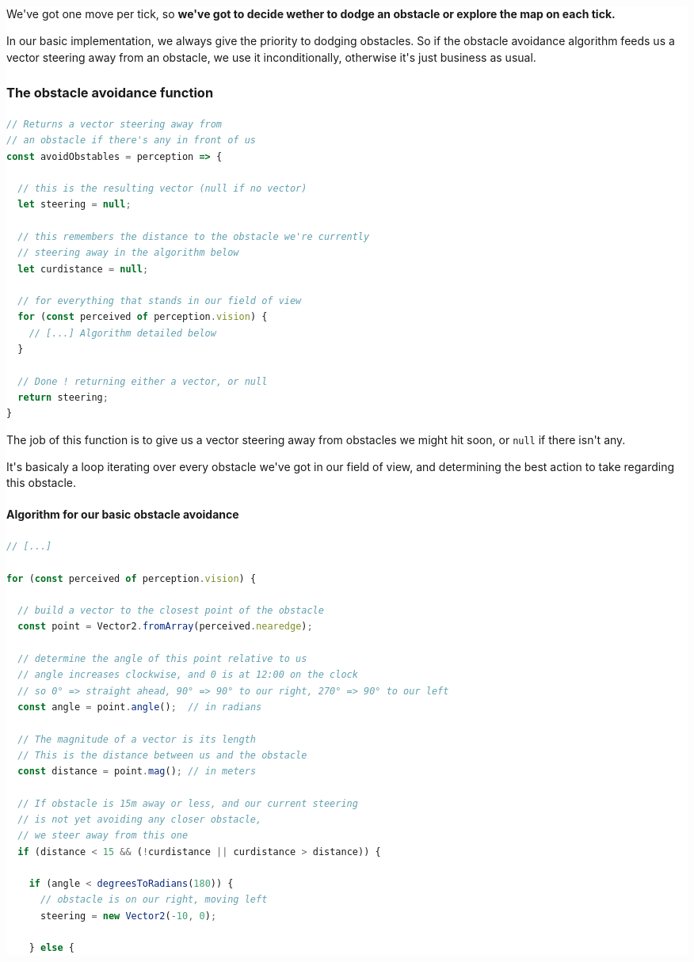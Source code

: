 We've got one move per tick, so **we've got to decide wether to dodge an obstacle or explore the map on each tick.**

In our basic implementation, we always give the priority to dodging obstacles. So if the obstacle avoidance algorithm feeds us a vector steering away from an obstacle, we use it inconditionally, otherwise it's just business as usual.

### The obstacle avoidance function

```js
// Returns a vector steering away from
// an obstacle if there's any in front of us
const avoidObstables = perception => {

  // this is the resulting vector (null if no vector)
  let steering = null;

  // this remembers the distance to the obstacle we're currently
  // steering away in the algorithm below
  let curdistance = null;

  // for everything that stands in our field of view
  for (const perceived of perception.vision) {
    // [...] Algorithm detailed below
  }

  // Done ! returning either a vector, or null
  return steering;
}
```

The job of this function is to give us a vector steering away from obstacles we might hit soon, or `null` if there isn't any.

It's basicaly a loop iterating over every obstacle we've got in our field of view, and determining the best action to take regarding this obstacle.

#### Algorithm for our basic obstacle avoidance

```js
// [...]

for (const perceived of perception.vision) {

  // build a vector to the closest point of the obstacle
  const point = Vector2.fromArray(perceived.nearedge);

  // determine the angle of this point relative to us
  // angle increases clockwise, and 0 is at 12:00 on the clock
  // so 0° => straight ahead, 90° => 90° to our right, 270° => 90° to our left
  const angle = point.angle();  // in radians

  // The magnitude of a vector is its length
  // This is the distance between us and the obstacle
  const distance = point.mag(); // in meters

  // If obstacle is 15m away or less, and our current steering
  // is not yet avoiding any closer obstacle,
  // we steer away from this one
  if (distance < 15 && (!curdistance || curdistance > distance)) {

    if (angle < degreesToRadians(180)) {
      // obstacle is on our right, moving left
      steering = new Vector2(-10, 0);

    } else {
```